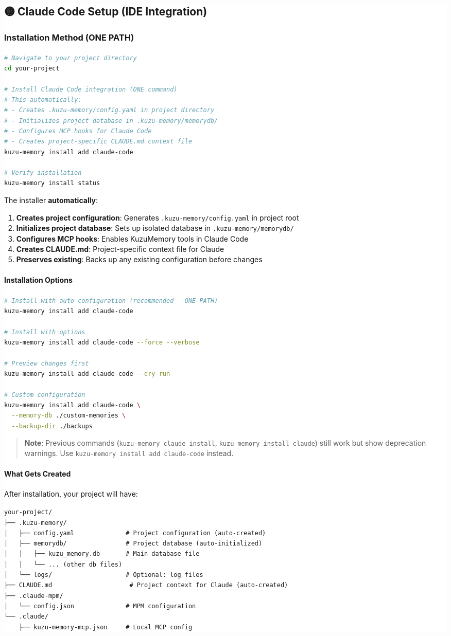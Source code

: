 
## 🟡 Claude Code Setup (IDE Integration)

### Installation Method (ONE PATH)

```bash
# Navigate to your project directory
cd your-project

# Install Claude Code integration (ONE command)
# This automatically:
# - Creates .kuzu-memory/config.yaml in project directory
# - Initializes project database in .kuzu-memory/memorydb/
# - Configures MCP hooks for Claude Code
# - Creates project-specific CLAUDE.md context file
kuzu-memory install add claude-code

# Verify installation
kuzu-memory install status
```

The installer **automatically**:
1. **Creates project configuration**: Generates `.kuzu-memory/config.yaml` in project root
2. **Initializes project database**: Sets up isolated database in `.kuzu-memory/memorydb/`
3. **Configures MCP hooks**: Enables KuzuMemory tools in Claude Code
4. **Creates CLAUDE.md**: Project-specific context file for Claude
5. **Preserves existing**: Backs up any existing configuration before changes

#### Installation Options

```bash
# Install with auto-configuration (recommended - ONE PATH)
kuzu-memory install add claude-code

# Install with options
kuzu-memory install add claude-code --force --verbose

# Preview changes first
kuzu-memory install add claude-code --dry-run

# Custom configuration
kuzu-memory install add claude-code \
  --memory-db ./custom-memories \
  --backup-dir ./backups
```

> **Note**: Previous commands (`kuzu-memory claude install`, `kuzu-memory install claude`)
> still work but show deprecation warnings. Use `kuzu-memory install add claude-code` instead.

#### What Gets Created

After installation, your project will have:

```
your-project/
├── .kuzu-memory/
│   ├── config.yaml              # Project configuration (auto-created)
│   ├── memorydb/                # Project database (auto-initialized)
│   │   ├── kuzu_memory.db       # Main database file
│   │   └── ... (other db files)
│   └── logs/                    # Optional: log files
├── CLAUDE.md                     # Project context for Claude (auto-created)
├── .claude-mpm/
│   └── config.json              # MPM configuration
└── .claude/
    ├── kuzu-memory-mcp.json     # Local MCP config
```